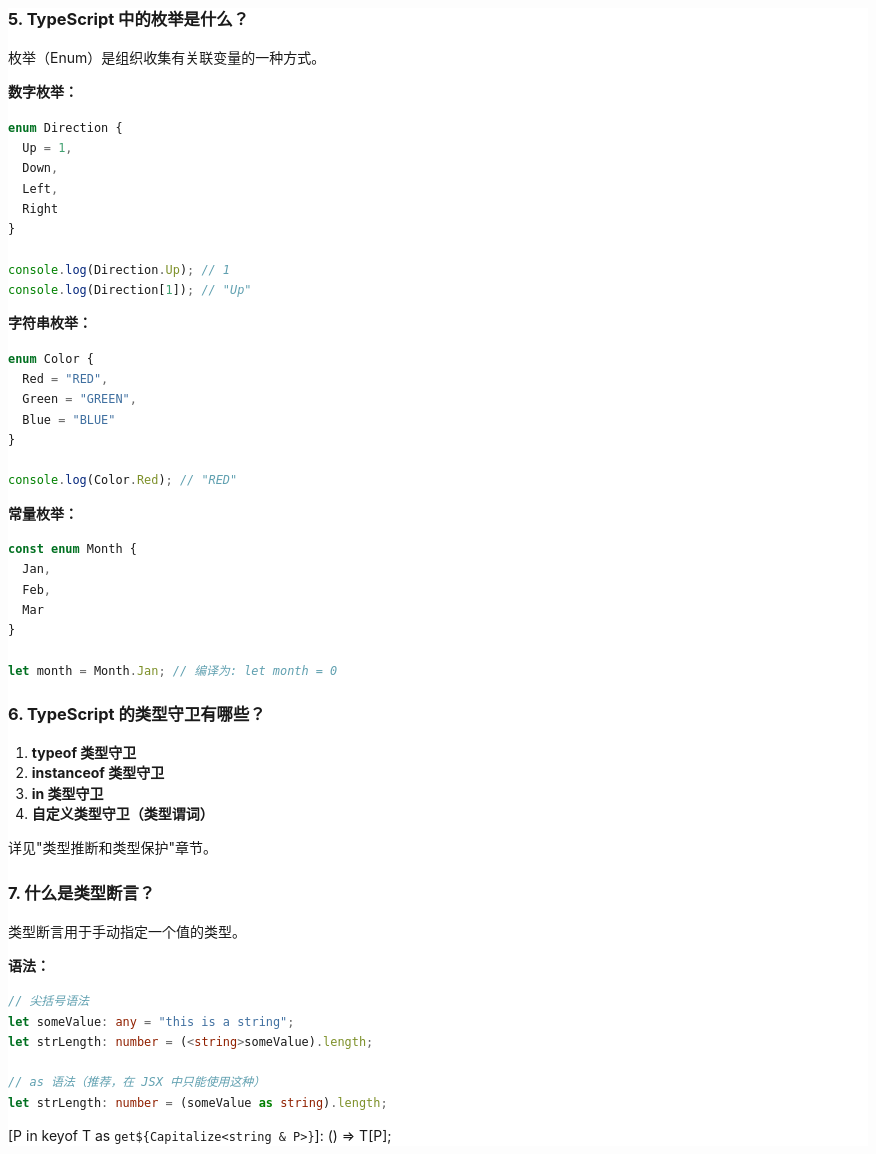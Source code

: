 ### 5. TypeScript 中的枚举是什么？

枚举（Enum）是组织收集有关联变量的一种方式。

**数字枚举：**
```typescript
enum Direction {
  Up = 1,
  Down,
  Left,
  Right
}

console.log(Direction.Up); // 1
console.log(Direction[1]); // "Up"
```

**字符串枚举：**
```typescript
enum Color {
  Red = "RED",
  Green = "GREEN",
  Blue = "BLUE"
}

console.log(Color.Red); // "RED"
```

**常量枚举：**
```typescript
const enum Month {
  Jan,
  Feb,
  Mar
}

let month = Month.Jan; // 编译为: let month = 0
```

### 6. TypeScript 的类型守卫有哪些？

1. **typeof 类型守卫**
2. **instanceof 类型守卫**
3. **in 类型守卫**
4. **自定义类型守卫（类型谓词）**

详见"类型推断和类型保护"章节。

### 7. 什么是类型断言？

类型断言用于手动指定一个值的类型。

**语法：**
```typescript
// 尖括号语法
let someValue: any = "this is a string";
let strLength: number = (<string>someValue).length;

// as 语法（推荐，在 JSX 中只能使用这种）
let strLength: number = (someValue as string).length;
```


  [index: number]: string;
  [key: string]: any;
  [P in K]: T[P];
  [P in K]: T;
  [P in K]: T[P];
  [P in MyExclude<keyof T, K>]: T[P];
  [P in keyof T]: T[P];
  [P in keyof T as `get${Capitalize<string & P>}`]: () => T[P];